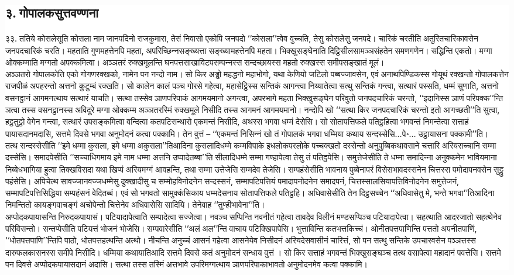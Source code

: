 
## ३. गोपालकसुत्तवण्णना

३३. ततिये कोसलेसूति कोसला नाम जानपदिनो राजकुमारा, तेसं निवासो एकोपि जनपदो ‘‘कोसला’’त्वेव वुच्‍चति, तेसु कोसलेसु जनपदे। चारिकं चरतीति अतुरितचारिकावसेन जनपदचारिकं चरति। महताति गुणमहत्तेनपि महता, अपरिच्छिन्‍नसङ्ख्यत्ता सङ्ख्यामहत्तेनपि महता। भिक्खुसङ्घेनाति दिट्ठिसीलसामञ्‍ञसंहतेन समणगणेन। सद्धिन्ति एकतो। मग्गा ओक्‍कम्माति मग्गतो अपक्‍कमित्वा। अञ्‍ञतरं रुक्खमूलन्ति घनपत्तसाखाविटपसम्पन्‍नस्स सन्दच्छायस्स महतो रुक्खस्स समीपसङ्खातं मूलं।  
अञ्‍ञतरो गोपालकोति एको गोगणरक्खको, नामेन पन नन्दो नाम। सो किर अड्ढो महद्धनो महाभोगो, यथा केणियो जटिलो पब्बज्‍जावसेन, एवं अनाथपिण्डिकस्स गोयूथं रक्खन्तो गोपालकत्तेन राजपीळं अपहरन्तो अत्तनो कुटुम्बं रक्खति। सो कालेन कालं पञ्‍च गोरसे गहेत्वा, महासेट्ठिस्स सन्तिकं आगन्त्वा निय्यातेत्वा सत्थु सन्तिकं गन्त्वा, सत्थारं पस्सति, धम्मं सुणाति, अत्तनो वसनट्ठानं आगमनत्थाय सत्थारं याचति। सत्था तस्सेव ञाणपरिपाकं आगमयमानो अगन्त्वा, अपरभागे महता भिक्खुसङ्घेन परिवुतो जनपदचारिकं चरन्तो, ‘‘इदानिस्स ञाणं परिपक्‍क’’न्ति ञत्वा तस्स वसनट्ठानस्स अविदूरे मग्गा ओक्‍कम्म अञ्‍ञतरस्मिं रुक्खमूले निसीदि तस्स आगमनं आगमयमानो। नन्दोपि खो ‘‘सत्था किर जनपदचारिकं चरन्तो इतो आगच्छती’’ति सुत्वा, हट्ठतुट्ठो वेगेन गन्त्वा, सत्थारं उपसङ्कमित्वा वन्दित्वा कतपटिसन्थारो एकमन्तं निसीदि, अथस्स भगवा धम्मं देसेसि। सो सोतापत्तिफले पतिट्ठहित्वा भगवन्तं निमन्तेत्वा सत्ताहं पायासदानमदासि, सत्तमे दिवसे भगवा अनुमोदनं कत्वा पक्‍कामि। तेन वुत्तं – ‘‘एकमन्तं निसिन्‍नं खो तं गोपालकं भगवा धम्मिया कथाय सन्दस्सेसि…पे॰… उट्ठायासना पक्‍कामी’’ति।  
तत्थ सन्दस्सेसीति ‘‘इमे धम्मा कुसला, इमे धम्मा अकुसला’’तिआदिना कुसलादिधम्मे कम्मविपाके इधलोकपरलोके पच्‍चक्खतो दस्सेन्तो अनुपुब्बिकथावसाने चत्तारि अरियसच्‍चानि सम्मा दस्सेसि। समादपेसीति ‘‘सच्‍चाधिगमाय इमे नाम धम्मा अत्तनि उप्पादेतब्बा’’ति सीलादिधम्मे सम्मा गण्हापेत्वा तेसु तं पतिट्ठपेसि। समुत्तेजेसीति ते धम्मा समादिन्‍ना अनुक्‍कमेन भावियमाना निब्बेधभागिया हुत्वा तिक्खविसदा यथा खिप्पं अरियमग्गं आवहन्ति, तथा सम्मा उत्तेजेसि सम्मदेव तेजेसि। सम्पहंसेसीति भावनाय पुब्बेनापरं विसेसभावदस्सनेन चित्तस्स पमोदापनवसेन सुट्ठु पहंसेसि। अपिचेत्थ सावज्‍जानवज्‍जधम्मेसु दुक्खादीसु च सम्मोहविनोदनेन सन्दस्सनं, सम्मापटिपत्तियं पमादापनोदनेन समादपनं, चित्तस्सालसियापत्तिविनोदनेन समुत्तेजनं, सम्मापटिपत्तिसिद्धिया सम्पहंसनं वेदितब्बं। एवं सो भगवतो सामुक्‍कंसिकाय धम्मदेसनाय सोतापत्तिफले पतिट्ठहि। अधिवासेसीति तेन दिट्ठसच्‍चेन ‘‘अधिवासेतु मे, भन्ते भगवा’’तिआदिना निमन्तितो कायङ्गवाचङ्गं अचोपेन्तो चित्तेनेव अधिवासेसि सादियि। तेनेवाह ‘‘तुण्हीभावेना’’ति।  
अप्पोदकपायासन्ति निरुदकपायासं। पटियादापेत्वाति सम्पादेत्वा सज्‍जेत्वा। नवञ्‍च सप्पिन्ति नवनीतं गहेत्वा तावदेव विलीनं मण्डसप्पिञ्‍च पटियादापेत्वा। सहत्थाति आदरजातो सहत्थेनेव परिविसन्तो। सन्तप्पेसीति पटियत्तं भोजनं भोजेसि। सम्पवारेसीति ‘‘अलं अल’’न्ति वाचाय पटिक्खिपापेसि। भुत्ताविन्ति कतभत्तकिच्‍चं। ओनीतपत्तपाणिन्ति पत्ततो अपनीतपाणिं, ‘‘धोतपत्तपाणि’’न्तिपि पाठो, धोतपत्तहत्थन्ति अत्थो। नीचन्ति अनुच्‍चं आसनं गहेत्वा आसनेयेव निसीदनं अरियदेसवासीनं चारित्तं, सो पन सत्थु सन्तिके उपचारवसेन पञ्‍ञत्तस्स दारुफलकासनस्स समीपे निसीदि। धम्मिया कथायातिआदि सत्तमे दिवसे कतं अनुमोदनं सन्धाय वुत्तं । सो किर सत्ताहं भगवन्तं भिक्खुसङ्घञ्‍च तत्थ वसापेत्वा महादानं पवत्तेसि। सत्तमे पन दिवसे अप्पोदकपायासदानं अदासि। सत्था तस्स तस्मिं अत्तभावे उपरिमग्गत्थाय ञाणपरिपाकाभावतो अनुमोदनमेव कत्वा पक्‍कामि।  
